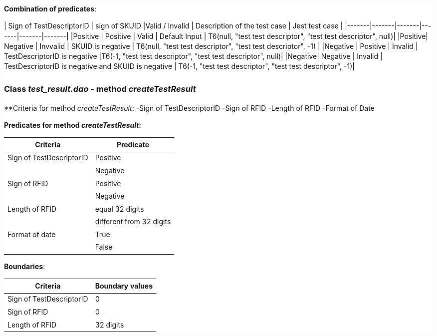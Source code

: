

**Combination of predicates**:


| Sign of TestDescriptorID | sign of SKUID |Valid / Invalid | Description of the test case | Jest test case |
|-------|-------|-------|-------|-------|-------|
|Positive | Positive | Valid | Default Input | T6(null, "test test descriptor", "test test descriptor", null)|
|Positive| Negative | Invvalid | SKUID is negative | T6(null, "test test descriptor", "test test descriptor", -1) |
|Negative | Positive | Invalid | TestDescriptorID is negative |T6(-1, "test test descriptor", "test test descriptor", null)|
|Negative| Negative | Invalid | TestDescriptorID is negative and SKUID is negative | T6(-1, "test test descriptor", "test test descriptor", -1)|

### **Class *test_result.dao* - method *createTestResult***



**Criteria for method *createTestResult*:
 -Sign of TestDescriptorID
 -Sign of RFID
 -Length of RFID
 -Format of Date








**Predicates for method *createTestResult*:**

| Criteria                        | Predicate |
| --------                        | --------- |
| Sign of TestDescriptorID        | Positive  |
|                                 | Negative  |
| Sign of RFID                    | Positive  |
|                                 | Negative  |
| Length of RFID                  | equal 32 digits|
|                                 | different from 32 digits |
| Format of date                  | True              |
|                                 | False             |






**Boundaries**:

| Criteria                      | Boundary values |
| --------                      | --------------- |
| Sign of TestDescriptorID      |  0              |
| Sign of RFID                  |  0              |
| Length of RFID                |  32 digits      |
